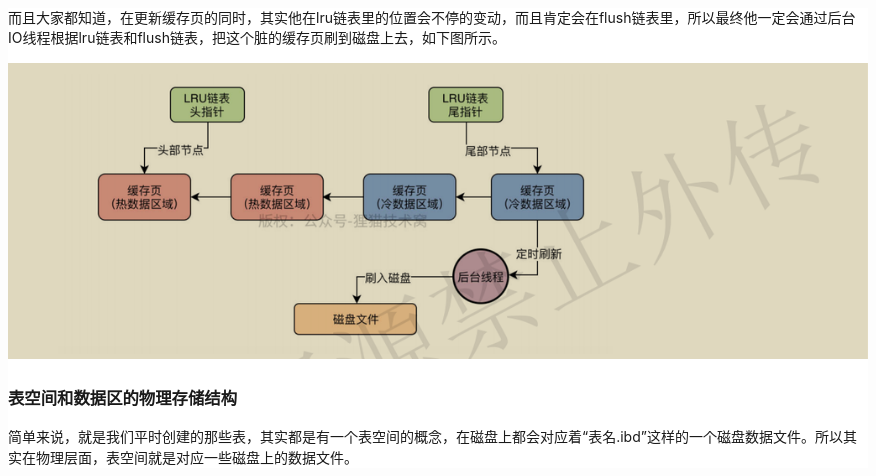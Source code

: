 而且大家都知道，在更新缓存页的同时，其实他在lru链表里的位置会不停的变动，而且肯定会在flush链表里，所以最终他一定会通过后台IO线程根据lru链表和flush链表，把这个脏的缓存页刷到磁盘上去，如下图所示。

![image-20211204161316876](MYSQL笔记.assets/image-20211204161316876.png)

### 表空间和数据区的物理存储结构

简单来说，就是我们平时创建的那些表，其实都是有一个表空间的概念，在磁盘上都会对应着“表名.ibd”这样的一个磁盘数据文件。所以其实在物理层面，表空间就是对应一些磁盘上的数据文件。

